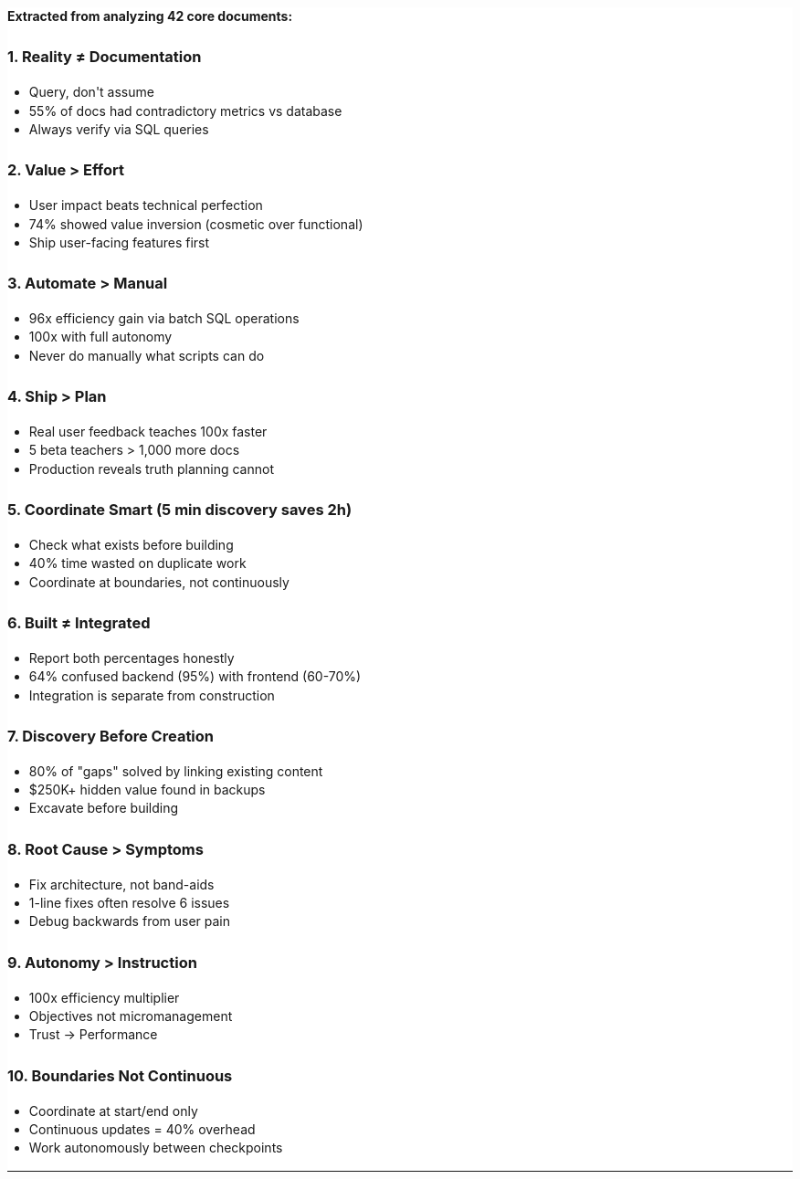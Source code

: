 **Extracted from analyzing 42 core documents:**

### **1. Reality ≠ Documentation**
- Query, don't assume
- 55% of docs had contradictory metrics vs database
- Always verify via SQL queries

### **2. Value > Effort** 
- User impact beats technical perfection
- 74% showed value inversion (cosmetic over functional)
- Ship user-facing features first

### **3. Automate > Manual**
- 96x efficiency gain via batch SQL operations
- 100x with full autonomy
- Never do manually what scripts can do

### **4. Ship > Plan**
- Real user feedback teaches 100x faster
- 5 beta teachers > 1,000 more docs
- Production reveals truth planning cannot

### **5. Coordinate Smart (5 min discovery saves 2h)**
- Check what exists before building
- 40% time wasted on duplicate work
- Coordinate at boundaries, not continuously

### **6. Built ≠ Integrated**
- Report both percentages honestly
- 64% confused backend (95%) with frontend (60-70%)
- Integration is separate from construction

### **7. Discovery Before Creation**
- 80% of "gaps" solved by linking existing content
- $250K+ hidden value found in backups
- Excavate before building

### **8. Root Cause > Symptoms**
- Fix architecture, not band-aids
- 1-line fixes often resolve 6 issues
- Debug backwards from user pain

### **9. Autonomy > Instruction**
- 100x efficiency multiplier
- Objectives not micromanagement
- Trust → Performance

### **10. Boundaries Not Continuous**
- Coordinate at start/end only
- Continuous updates = 40% overhead
- Work autonomously between checkpoints

---